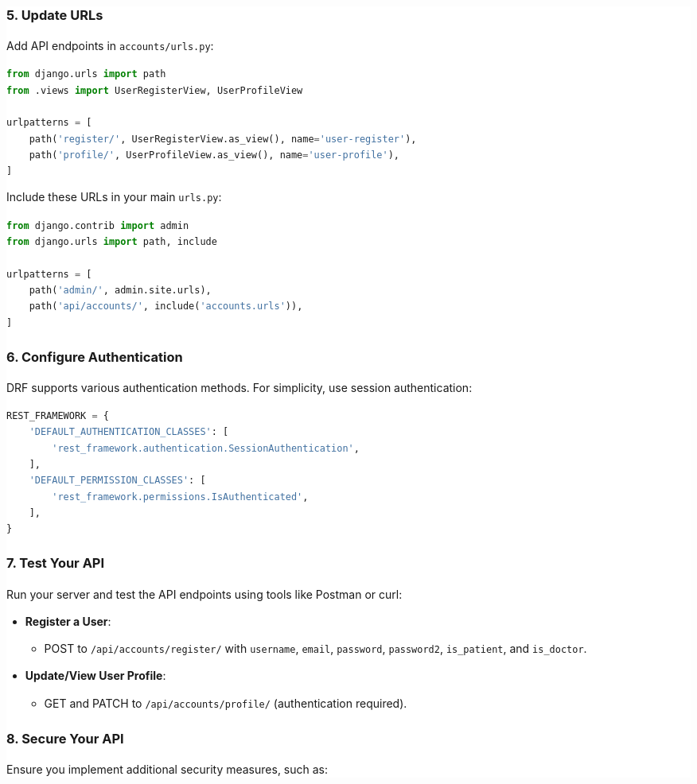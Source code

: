 ### 5. **Update URLs**

Add API endpoints in `accounts/urls.py`:

```python
from django.urls import path
from .views import UserRegisterView, UserProfileView

urlpatterns = [
    path('register/', UserRegisterView.as_view(), name='user-register'),
    path('profile/', UserProfileView.as_view(), name='user-profile'),
]
```

Include these URLs in your main `urls.py`:

```python
from django.contrib import admin
from django.urls import path, include

urlpatterns = [
    path('admin/', admin.site.urls),
    path('api/accounts/', include('accounts.urls')),
]
```

### 6. **Configure Authentication**

DRF supports various authentication methods. For simplicity, use session authentication:

```python
REST_FRAMEWORK = {
    'DEFAULT_AUTHENTICATION_CLASSES': [
        'rest_framework.authentication.SessionAuthentication',
    ],
    'DEFAULT_PERMISSION_CLASSES': [
        'rest_framework.permissions.IsAuthenticated',
    ],
}
```

### 7. **Test Your API**

Run your server and test the API endpoints using tools like Postman or curl:

- **Register a User**:

  - POST to `/api/accounts/register/` with `username`, `email`, `password`, `password2`, `is_patient`, and `is_doctor`.

- **Update/View User Profile**:
  - GET and PATCH to `/api/accounts/profile/` (authentication required).

### 8. **Secure Your API**

Ensure you implement additional security measures, such as:
